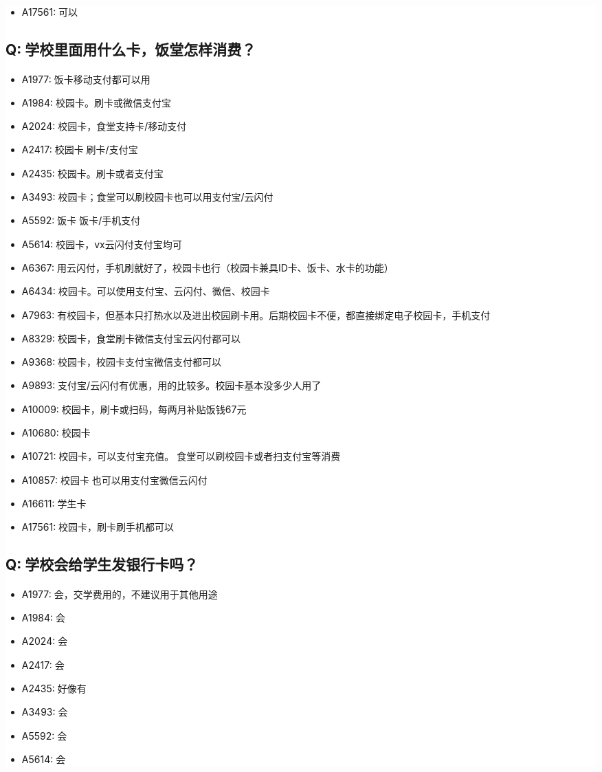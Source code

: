 - A17561: 可以

## Q: 学校里面用什么卡，饭堂怎样消费？

- A1977: 饭卡移动支付都可以用

- A1984: 校园卡。刷卡或微信支付宝

- A2024: 校园卡，食堂支持卡/移动支付

- A2417: 校园卡 刷卡/支付宝

- A2435: 校园卡。刷卡或者支付宝

- A3493: 校园卡；食堂可以刷校园卡也可以用支付宝/云闪付

- A5592: 饭卡 饭卡/手机支付

- A5614: 校园卡，vx云闪付支付宝均可

- A6367: 用云闪付，手机刷就好了，校园卡也行（校园卡兼具ID卡、饭卡、水卡的功能）

- A6434: 校园卡。可以使用支付宝、云闪付、微信、校园卡

- A7963: 有校园卡，但基本只打热水以及进出校园刷卡用。后期校园卡不便，都直接绑定电子校园卡，手机支付

- A8329: 校园卡，食堂刷卡微信支付宝云闪付都可以

- A9368: 校园卡，校园卡支付宝微信支付都可以

- A9893: 支付宝/云闪付有优惠，用的比较多。校园卡基本没多少人用了

- A10009: 校园卡，刷卡或扫码，每两月补贴饭钱67元

- A10680: 校园卡

- A10721: 校园卡，可以支付宝充值。
食堂可以刷校园卡或者扫支付宝等消费

- A10857: 校园卡 也可以用支付宝微信云闪付

- A16611: 学生卡

- A17561: 校园卡，刷卡刷手机都可以

## Q: 学校会给学生发银行卡吗？

- A1977: 会，交学费用的，不建议用于其他用途

- A1984: 会

- A2024: 会

- A2417: 会

- A2435: 好像有

- A3493: 会

- A5592: 会

- A5614: 会
